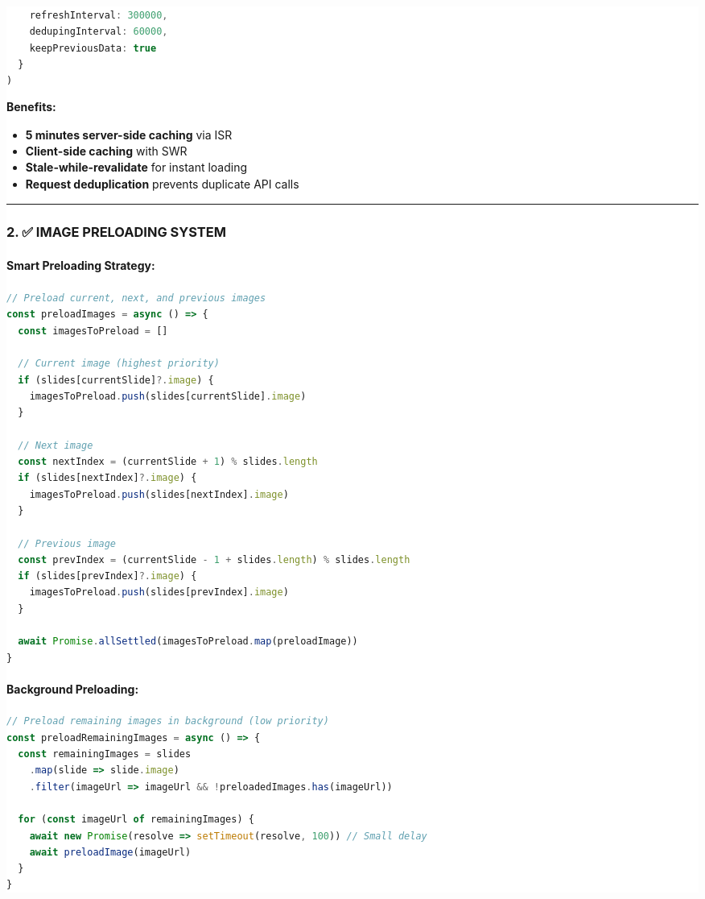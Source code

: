 ```javascript
    refreshInterval: 300000,
    dedupingInterval: 60000,
    keepPreviousData: true
  }
)
```

**Benefits:**
- **5 minutes server-side caching** via ISR
- **Client-side caching** with SWR
- **Stale-while-revalidate** for instant loading
- **Request deduplication** prevents duplicate API calls

---

### **2. ✅ IMAGE PRELOADING SYSTEM**

#### **Smart Preloading Strategy:**
```javascript
// Preload current, next, and previous images
const preloadImages = async () => {
  const imagesToPreload = []
  
  // Current image (highest priority)
  if (slides[currentSlide]?.image) {
    imagesToPreload.push(slides[currentSlide].image)
  }
  
  // Next image
  const nextIndex = (currentSlide + 1) % slides.length
  if (slides[nextIndex]?.image) {
    imagesToPreload.push(slides[nextIndex].image)
  }
  
  // Previous image  
  const prevIndex = (currentSlide - 1 + slides.length) % slides.length
  if (slides[prevIndex]?.image) {
    imagesToPreload.push(slides[prevIndex].image)
  }
  
  await Promise.allSettled(imagesToPreload.map(preloadImage))
}
```

#### **Background Preloading:**
```javascript
// Preload remaining images in background (low priority)
const preloadRemainingImages = async () => {
  const remainingImages = slides
    .map(slide => slide.image)
    .filter(imageUrl => imageUrl && !preloadedImages.has(imageUrl))
  
  for (const imageUrl of remainingImages) {
    await new Promise(resolve => setTimeout(resolve, 100)) // Small delay
    await preloadImage(imageUrl)
  }
}
```
